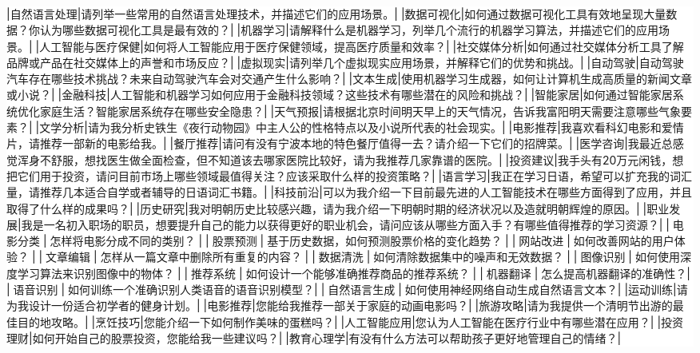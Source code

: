 |自然语言处理|请列举一些常用的自然语言处理技术，并描述它们的应用场景。|
|数据可视化|如何通过数据可视化工具有效地呈现大量数据？你认为哪些数据可视化工具是最有效的？|
|机器学习|请解释什么是机器学习，列举几个流行的机器学习算法，并描述它们的应用场景。|
|人工智能与医疗保健|如何将人工智能应用于医疗保健领域，提高医疗质量和效率？|
|社交媒体分析|如何通过社交媒体分析工具了解品牌或产品在社交媒体上的声誉和市场反应？|
|虚拟现实|请列举几个虚拟现实应用场景，并解释它们的优势和挑战。|
|自动驾驶|自动驾驶汽车存在哪些技术挑战？未来自动驾驶汽车会对交通产生什么影响？|
|文本生成|使用机器学习生成器，如何让计算机生成高质量的新闻文章或小说？|
|金融科技|人工智能和机器学习如何应用于金融科技领域？这些技术有哪些潜在的风险和挑战？|
|智能家居|如何通过智能家居系统优化家庭生活？智能家居系统存在哪些安全隐患？|
|天气预报|请根据北京时间明天早上的天气情况，告诉我富阳明天需要注意哪些气象要素？|
|文学分析|请为我分析史铁生《夜行动物园》中主人公的性格特点以及小说所代表的社会现实。|
|电影推荐|我喜欢看科幻电影和爱情片，请推荐一部新的电影给我。|
|餐厅推荐|请问有没有宁波本地的特色餐厅值得一去？请介绍一下它们的招牌菜。|
|医学咨询|我最近总感觉浑身不舒服，想找医生做全面检查，但不知道该去哪家医院比较好，请为我推荐几家靠谱的医院。|
|投资建议|我手头有20万元闲钱，想把它们用于投资，请问目前市场上哪些领域最值得关注？应该采取什么样的投资策略？|
|语言学习|我正在学习日语，希望可以扩充我的词汇量，请推荐几本适合自学或者辅导的日语词汇书籍。|
|科技前沿|可以为我介绍一下目前最先进的人工智能技术在哪些方面得到了应用，并且取得了什么样的成果吗？|
|历史研究|我对明朝历史比较感兴趣，请为我介绍一下明朝时期的经济状况以及造就明朝辉煌的原因。|
|职业发展|我是一名初入职场的职员，想要提升自己的能力以获得更好的职业机会，请问应该从哪些方面入手？有哪些值得推荐的学习资源？|
| 电影分类 | 怎样将电影分成不同的类别？ |
| 股票预测 | 基于历史数据，如何预测股票价格的变化趋势？ |
| 网站改进 | 如何改善网站的用户体验？ |
| 文章编辑 | 怎样从一篇文章中删除所有重复的内容？ |
| 数据清洗 | 如何清除数据集中的噪声和无效数据？ |
| 图像识别 | 如何使用深度学习算法来识别图像中的物体？ |
| 推荐系统 | 如何设计一个能够准确推荐商品的推荐系统？ |
| 机器翻译 | 怎么提高机器翻译的准确性？|
| 语音识别 | 如何训练一个准确识别人类语音的语音识别模型？|
| 自然语言生成 | 如何使用神经网络自动生成自然语言文本？|
|运动训练|请为我设计一份适合初学者的健身计划。|
|电影推荐|您能给我推荐一部关于家庭的动画电影吗？|
|旅游攻略|请为我提供一个清明节出游的最佳目的地攻略。|
|烹饪技巧|您能介绍一下如何制作美味的蛋糕吗？|
|人工智能应用|您认为人工智能在医疗行业中有哪些潜在应用？|
|投资理财|如何开始自己的股票投资，您能给我一些建议吗？|
|教育心理学|有没有什么方法可以帮助孩子更好地管理自己的情绪？|